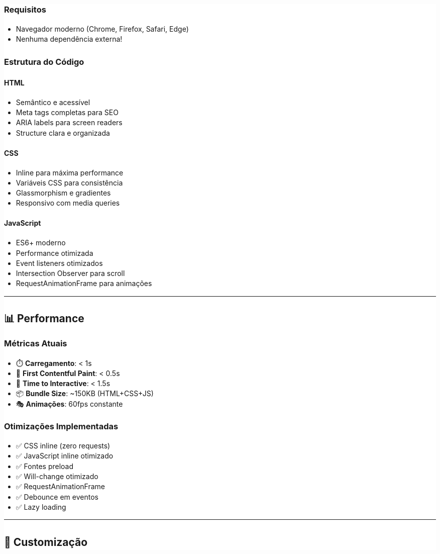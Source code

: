 ### **Requisitos**
- Navegador moderno (Chrome, Firefox, Safari, Edge)
- Nenhuma dependência externa!

### **Estrutura do Código**

#### **HTML**
- Semântico e acessível
- Meta tags completas para SEO
- ARIA labels para screen readers
- Structure clara e organizada

#### **CSS**
- Inline para máxima performance
- Variáveis CSS para consistência
- Glassmorphism e gradientes
- Responsivo com media queries

#### **JavaScript**
- ES6+ moderno
- Performance otimizada
- Event listeners otimizados
- Intersection Observer para scroll
- RequestAnimationFrame para animações

---

## 📊 Performance

### **Métricas Atuais**
- ⏱️ **Carregamento**: < 1s
- 🎯 **First Contentful Paint**: < 0.5s
- 💨 **Time to Interactive**: < 1.5s
- 📦 **Bundle Size**: ~150KB (HTML+CSS+JS)
- 🎭 **Animações**: 60fps constante

### **Otimizações Implementadas**
- ✅ CSS inline (zero requests)
- ✅ JavaScript inline otimizado
- ✅ Fontes preload
- ✅ Will-change otimizado
- ✅ RequestAnimationFrame
- ✅ Debounce em eventos
- ✅ Lazy loading

---

## 🎨 Customização
